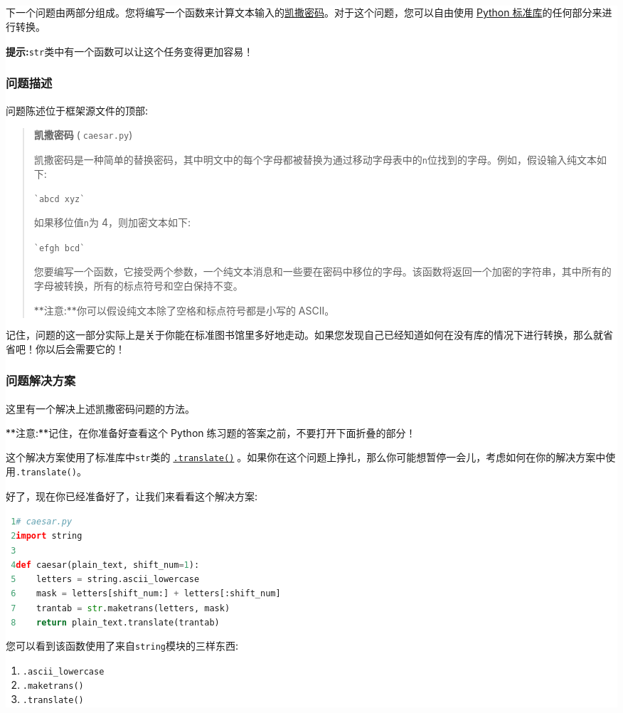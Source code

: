 下一个问题由两部分组成。您将编写一个函数来计算文本输入的[凯撒密码](https://en.wikipedia.org/wiki/Caesar_cipher)。对于这个问题，您可以自由使用 [Python 标准库](https://docs.python.org/3.8/library/)的任何部分来进行转换。

**提示:**`str`类中有一个函数可以让这个任务变得更加容易！

### 问题描述

问题陈述位于框架源文件的顶部:

> **凯撒密码** ( `caesar.py`)
> 
> 凯撒密码是一种简单的替换密码，其中明文中的每个字母都被替换为通过移动字母表中的`n`位找到的字母。例如，假设输入纯文本如下:
> 
> ```py
> `abcd xyz` 
> ```
> 
> 如果移位值`n`为 4，则加密文本如下:
> 
> ```py
> `efgh bcd` 
> ```
> 
> 您要编写一个函数，它接受两个参数，一个纯文本消息和一些要在密码中移位的字母。该函数将返回一个加密的字符串，其中所有的字母被转换，所有的标点符号和空白保持不变。
> 
> **注意:**你可以假设纯文本除了空格和标点符号都是小写的 ASCII。

记住，问题的这一部分实际上是关于你能在标准图书馆里多好地走动。如果您发现自己已经知道如何在没有库的情况下进行转换，那么就省省吧！你以后会需要它的！

### 问题解决方案

这里有一个解决上述凯撒密码问题的方法。

**注意:**记住，在你准备好查看这个 Python 练习题的答案之前，不要打开下面折叠的部分！



这个解决方案使用了标准库中`str`类的 [`.translate()`](https://docs.python.org/3/library/stdtypes.html#str.translate) 。如果你在这个问题上挣扎，那么你可能想暂停一会儿，考虑如何在你的解决方案中使用`.translate()`。

好了，现在你已经准备好了，让我们来看看这个解决方案:

```py
 1# caesar.py
 2import string
 3
 4def caesar(plain_text, shift_num=1):
 5    letters = string.ascii_lowercase
 6    mask = letters[shift_num:] + letters[:shift_num]
 7    trantab = str.maketrans(letters, mask)
 8    return plain_text.translate(trantab)
```

您可以看到该函数使用了来自`string`模块的三样东西:

1.  `.ascii_lowercase`
2.  `.maketrans()`
3.  `.translate()`
